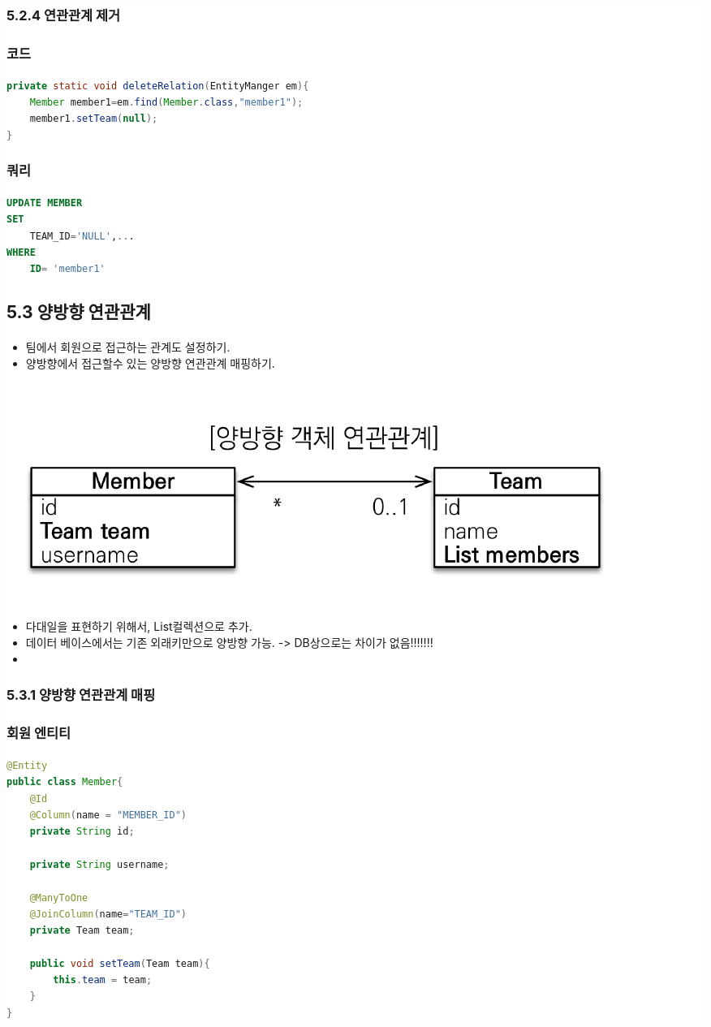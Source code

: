 ### 5.2.4 연관관계 제거

### 코드
```java
private static void deleteRelation(EntityManger em){
    Member member1=em.find(Member.class,"member1");
    member1.setTeam(null);
}
```

### 쿼리
```sql
UPDATE MEMBER
SET
    TEAM_ID='NULL',...
WHERE
    ID= 'member1'
```

## 5.3 양방향 연관관계
- 팀에서 회원으로 접근하는 관계도 설정하기.
- 양방향에서 접근할수 있는 양방향 연관관계 매핑하기.

![양방향 연관관계](img_신태범/3주차_신태범_6.PNG)

- 다대일을 표현하기 위해서, List컬렉션으로 추가.
- 데이터 베이스에서는 기존 외래키만으로 양방향 가능. -> DB상으로는 차이가 없음!!!!!!!
- 

### 5.3.1 양방향 연관관계 매핑

### 회원 엔티티
```java
@Entity
public class Member{
    @Id
    @Column(name = "MEMBER_ID")
    private String id;

    private String username;

    @ManyToOne
    @JoinColumn(name="TEAM_ID")
    private Team team;

    public void setTeam(Team team){
        this.team = team;
    }
}
```